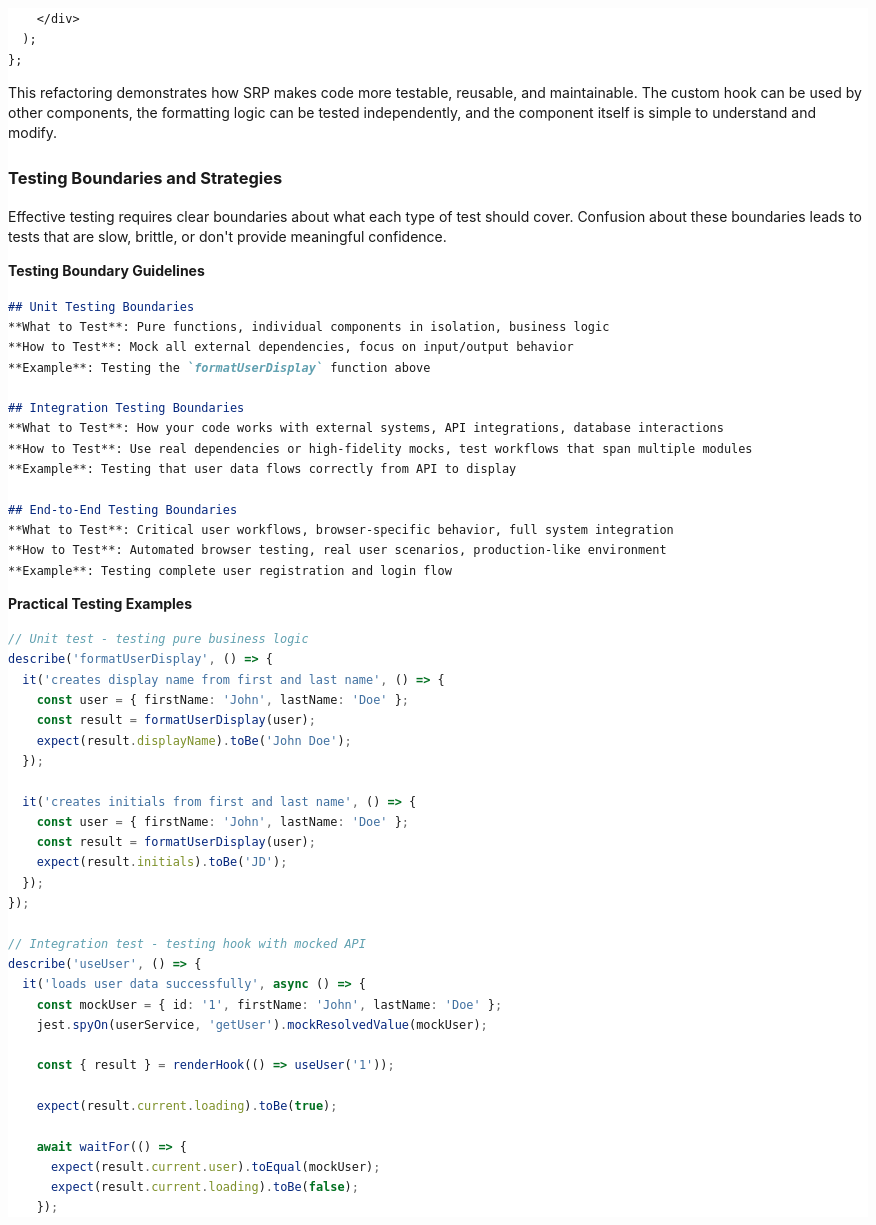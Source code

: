 ```
    </div>
  );
};
```

This refactoring demonstrates how SRP makes code more testable, reusable, and maintainable. The custom hook can be used by other components, the formatting logic can be tested independently, and the component itself is simple to understand and modify.

### Testing Boundaries and Strategies

Effective testing requires clear boundaries about what each type of test should cover. Confusion about these boundaries leads to tests that are slow, brittle, or don't provide meaningful confidence.

**Testing Boundary Guidelines**
```markdown
## Unit Testing Boundaries
**What to Test**: Pure functions, individual components in isolation, business logic
**How to Test**: Mock all external dependencies, focus on input/output behavior
**Example**: Testing the `formatUserDisplay` function above

## Integration Testing Boundaries  
**What to Test**: How your code works with external systems, API integrations, database interactions
**How to Test**: Use real dependencies or high-fidelity mocks, test workflows that span multiple modules
**Example**: Testing that user data flows correctly from API to display

## End-to-End Testing Boundaries
**What to Test**: Critical user workflows, browser-specific behavior, full system integration
**How to Test**: Automated browser testing, real user scenarios, production-like environment
**Example**: Testing complete user registration and login flow
```

**Practical Testing Examples**
```typescript
// Unit test - testing pure business logic
describe('formatUserDisplay', () => {
  it('creates display name from first and last name', () => {
    const user = { firstName: 'John', lastName: 'Doe' };
    const result = formatUserDisplay(user);
    expect(result.displayName).toBe('John Doe');
  });
  
  it('creates initials from first and last name', () => {
    const user = { firstName: 'John', lastName: 'Doe' };
    const result = formatUserDisplay(user);
    expect(result.initials).toBe('JD');
  });
});

// Integration test - testing hook with mocked API
describe('useUser', () => {
  it('loads user data successfully', async () => {
    const mockUser = { id: '1', firstName: 'John', lastName: 'Doe' };
    jest.spyOn(userService, 'getUser').mockResolvedValue(mockUser);
    
    const { result } = renderHook(() => useUser('1'));
    
    expect(result.current.loading).toBe(true);
    
    await waitFor(() => {
      expect(result.current.user).toEqual(mockUser);
      expect(result.current.loading).toBe(false);
    });
```